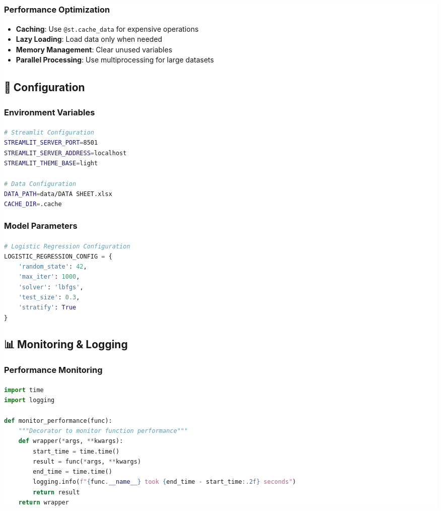### Performance Optimization
- **Caching**: Use `@st.cache_data` for expensive operations
- **Lazy Loading**: Load data only when needed
- **Memory Management**: Clear unused variables
- **Parallel Processing**: Use multiprocessing for large datasets

## 🔧 Configuration

### Environment Variables
```bash
# Streamlit Configuration
STREAMLIT_SERVER_PORT=8501
STREAMLIT_SERVER_ADDRESS=localhost
STREAMLIT_THEME_BASE=light

# Data Configuration
DATA_PATH=data/DATA SHEET.xlsx
CACHE_DIR=.cache
```

### Model Parameters
```python
# Logistic Regression Configuration
LOGISTIC_REGRESSION_CONFIG = {
    'random_state': 42,
    'max_iter': 1000,
    'solver': 'lbfgs',
    'test_size': 0.3,
    'stratify': True
}
```

## 📊 Monitoring & Logging

### Performance Monitoring
```python
import time
import logging

def monitor_performance(func):
    """Decorator to monitor function performance"""
    def wrapper(*args, **kwargs):
        start_time = time.time()
        result = func(*args, **kwargs)
        end_time = time.time()
        logging.info(f"{func.__name__} took {end_time - start_time:.2f} seconds")
        return result
    return wrapper
```
